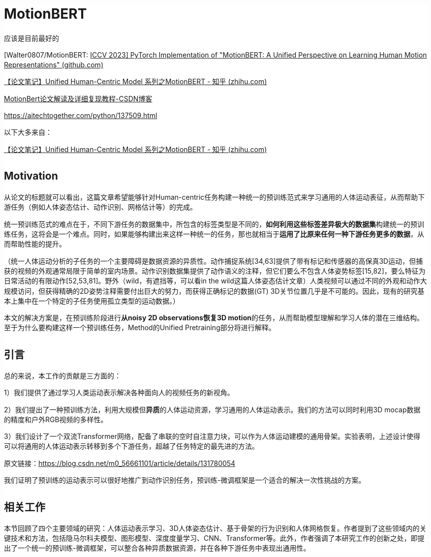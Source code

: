 # MotionBERT

应该是目前最好的

[Walter0807/MotionBERT: [ICCV 2023\] PyTorch Implementation of "MotionBERT: A Unified Perspective on Learning Human Motion Representations" (github.com)](https://github.com/Walter0807/MotionBERT)

[【论文笔记】Unified Human-Centric Model 系列之MotionBERT - 知乎 (zhihu.com)](https://zhuanlan.zhihu.com/p/645577331)

[MotionBert论文解读及详细复现教程-CSDN博客](https://blog.csdn.net/m0_56661101/article/details/131780054)

https://aitechtogether.com/python/137509.html



以下大多来自：

[【论文笔记】Unified Human-Centric Model 系列之MotionBERT - 知乎 (zhihu.com)](https://zhuanlan.zhihu.com/p/645577331)



## Motivation

从论文的标题就可以看出，这篇文章希望能够针对Human-centric任务构建一种统一的预训练范式来学习通用的人体运动表征，从而帮助下游任务（例如人体姿态估计、动作识别、网格估计等）的完成。

统一预训练范式的难点在于，不同下游任务的数据集中，所包含的标签类型是不同的，**如何利用这些标签差异极大的数据集**构建统一的预训练任务，这将会是一个难点。同时，如果能够构建出来这样一种统一的任务，那也就相当于**运用了比原来任何一种下游任务更多的数据**，从而帮助性能的提升。

（统一人体运动分析的子任务的一个主要障碍是数据资源的异质性。动作捕捉系统[34,63]提供了带有标记和传感器的高保真3D运动，但捕获的视频的外观通常局限于简单的室内场景。动作识别数据集提供了动作语义的注释，但它们要么不包含人体姿势标签[15,82]，要么特征为日常活动的有限动作[52,53,81]。野外（wild，有遮挡等，可以看in the wild这篇人体姿态估计文章）人类视频可以通过不同的外观和动作大规模访问，但获得精确的2D姿势注释需要付出巨大的努力，而获得正确标记的数据(GT) 3D关节位置几乎是不可能的。因此，现有的研究基本上集中在一个特定的子任务使用孤立类型的运动数据。）

本文的解决方案是，在预训练阶段进行**从noisy 2D observations恢复3D motion**的任务，从而帮助模型理解和学习人体的潜在三维结构。至于为什么要构建这样一个预训练任务，Method的Unified Pretraining部分将进行解释。



## 引言

总的来说，本工作的贡献是三方面的：

1）我们提供了通过学习人类运动表示解决各种面向人的视频任务的新视角。

2）我们提出了一种预训练方法，利用大规模但**异质**的人体运动资源，学习通用的人体运动表示。我们的方法可以同时利用3D mocap数据的精度和户外RGB视频的多样性。

3）我们设计了一个双流Transformer网络，配备了串联的空时自注意力块，可以作为人体运动建模的通用骨架。实验表明，上述设计使得可以将通用的人体运动表示转移到多个下游任务，超越了任务特定的最先进的方法。

原文链接：https://blog.csdn.net/m0_56661101/article/details/131780054

我们证明了预训练的运动表示可以很好地推广到动作识别任务，预训练-微调框架是一个适合的解决一次性挑战的方案。

## 相关工作

本节回顾了四个主要领域的研究：人体运动表示学习、3D人体姿态估计、基于骨架的行为识别和人体网格恢复。作者提到了这些领域内的关键技术和方法，包括隐马尔科夫模型、图形模型、深度度量学习、CNN、Transformer等。此外，作者强调了本研究工作的创新之处，即提出了一个统一的预训练-微调框架，可以整合各种异质数据资源，并在各种下游任务中表现出通用性。
